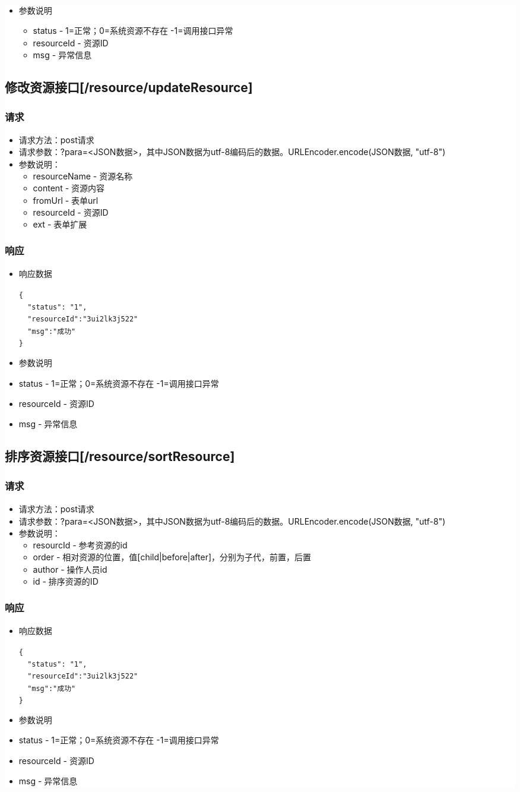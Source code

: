 * 参数说明

  * status - 1=正常；0=系统资源不存在 -1=调用接口异常
  * resourceId - 资源ID
  * msg - 异常信息



## 修改资源接口[/resource/updateResource]

### 请求

* 请求方法：post请求
* 请求参数：?para=<JSON数据>，其中JSON数据为utf-8编码后的数据。URLEncoder.encode(JSON数据, "utf-8")
* 参数说明：
  * resourceName - 资源名称
  * content - 资源内容
  * fromUrl - 表单url
  * resourceId - 资源ID
  * ext - 表单扩展

### 响应

* 响应数据

  ~~~
  {
  	"status": "1",
  	"resourceId":"3ui2lk3j522"
  	"msg":"成功"
  }
  ~~~

*  参数说明

  * status - 1=正常；0=系统资源不存在 -1=调用接口异常
  * resourceId - 资源ID
  * msg - 异常信息

## 排序资源接口[/resource/sortResource]

### 请求

* 请求方法：post请求
* 请求参数：?para=<JSON数据>，其中JSON数据为utf-8编码后的数据。URLEncoder.encode(JSON数据, "utf-8")
* 参数说明：
  * resourcId - 参考资源的id
  * order - 相对资源的位置，值[child|before|after]，分别为子代，前置，后置
  * author - 操作人员id
  * id - 排序资源的ID

### 响应

* 响应数据

  ~~~
  {
  	"status": "1",
  	"resourceId":"3ui2lk3j522"
  	"msg":"成功"
  }
  ~~~

*  参数说明

  * status - 1=正常；0=系统资源不存在 -1=调用接口异常
  * resourceId - 资源ID
  * msg - 异常信息